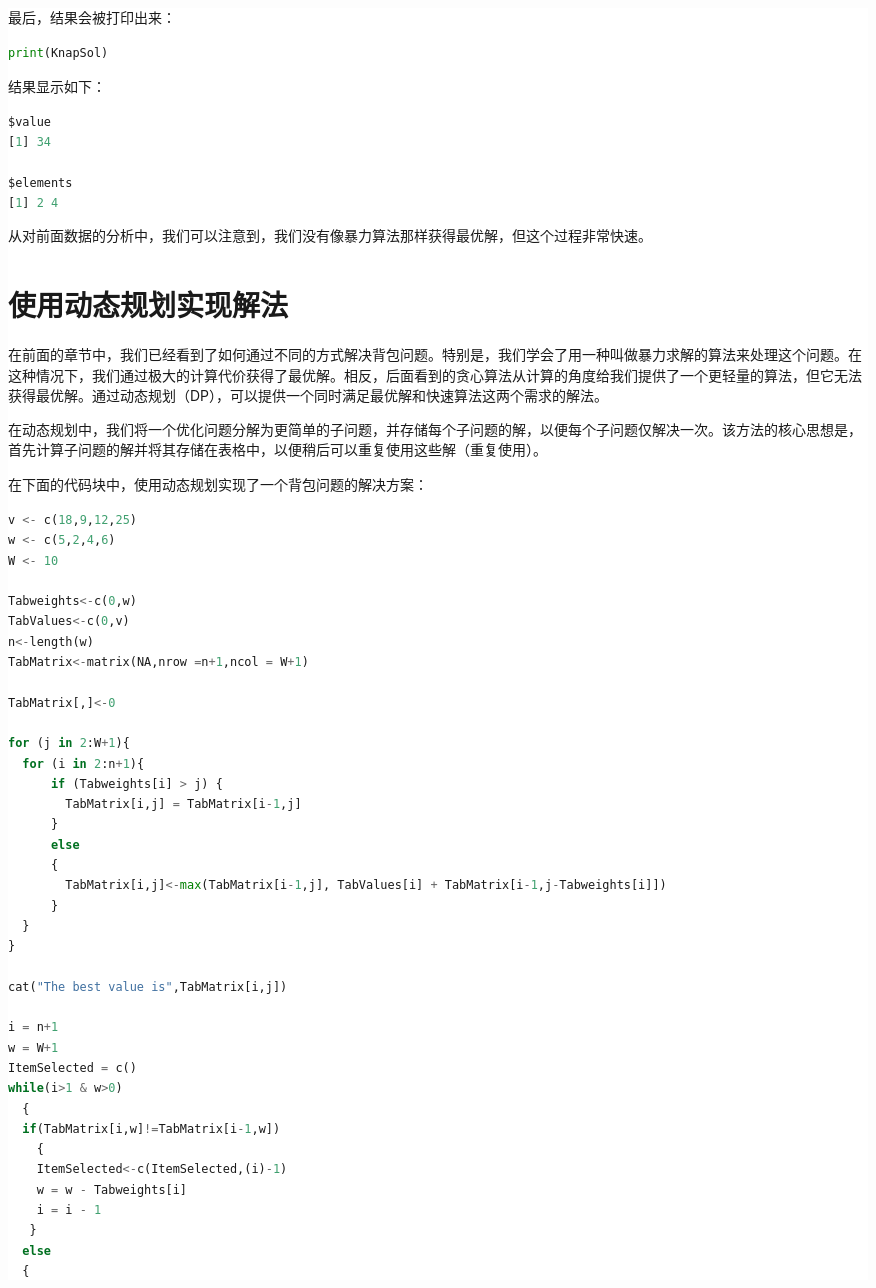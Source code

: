 最后，结果会被打印出来：

```py
print(KnapSol)
```

结果显示如下：

```py
$value
[1] 34

$elements
[1] 2 4
```

从对前面数据的分析中，我们可以注意到，我们没有像暴力算法那样获得最优解，但这个过程非常快速。

# 使用动态规划实现解法

在前面的章节中，我们已经看到了如何通过不同的方式解决背包问题。特别是，我们学会了用一种叫做暴力求解的算法来处理这个问题。在这种情况下，我们通过极大的计算代价获得了最优解。相反，后面看到的贪心算法从计算的角度给我们提供了一个更轻量的算法，但它无法获得最优解。通过动态规划（DP），可以提供一个同时满足最优解和快速算法这两个需求的解法。

在动态规划中，我们将一个优化问题分解为更简单的子问题，并存储每个子问题的解，以便每个子问题仅解决一次。该方法的核心思想是，首先计算子问题的解并将其存储在表格中，以便稍后可以重复使用这些解（重复使用）。

在下面的代码块中，使用动态规划实现了一个背包问题的解决方案：

```py
v <- c(18,9,12,25)
w <- c(5,2,4,6)
W <- 10

Tabweights<-c(0,w)
TabValues<-c(0,v)
n<-length(w)
TabMatrix<-matrix(NA,nrow =n+1,ncol = W+1)

TabMatrix[,]<-0

for (j in 2:W+1){
  for (i in 2:n+1){
      if (Tabweights[i] > j) {
        TabMatrix[i,j] = TabMatrix[i-1,j]
      } 
      else
      {
        TabMatrix[i,j]<-max(TabMatrix[i-1,j], TabValues[i] + TabMatrix[i-1,j-Tabweights[i]])
      }
  }
}

cat("The best value is",TabMatrix[i,j])

i = n+1
w = W+1
ItemSelected = c()
while(i>1 & w>0)
  {
  if(TabMatrix[i,w]!=TabMatrix[i-1,w])
    {
    ItemSelected<-c(ItemSelected,(i)-1)
    w = w - Tabweights[i]
    i = i - 1
   }
  else
  {
```